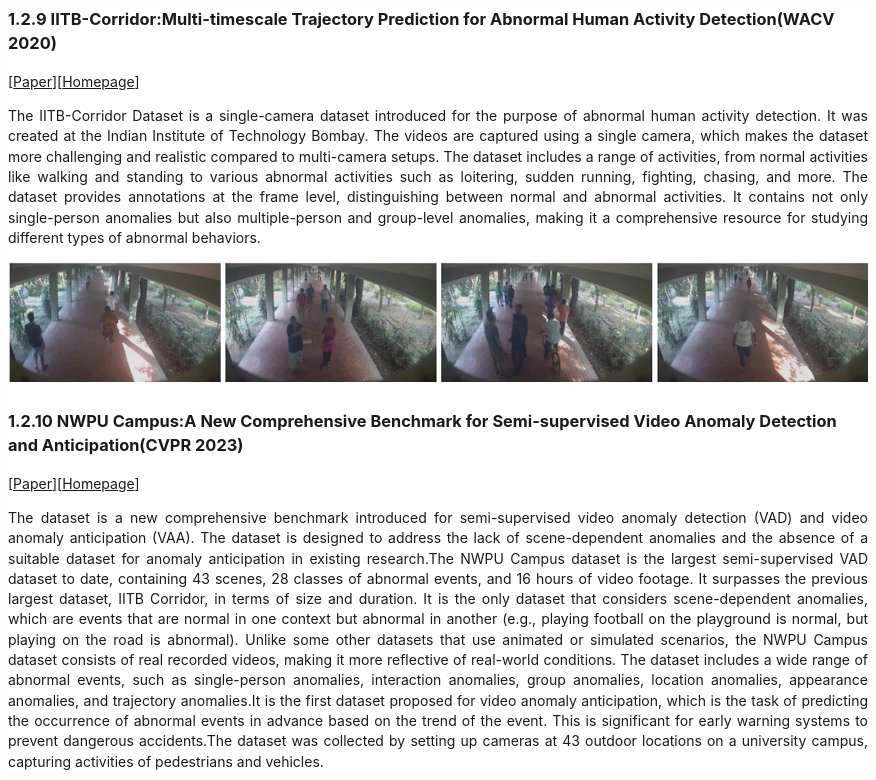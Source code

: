 </p>

### 1.2.9 IITB-Corridor:Multi-timescale Trajectory Prediction for Abnormal Human Activity Detection(WACV 2020)

[[Paper](https://openaccess.thecvf.com/content_WACV_2020/papers/Rodrigues_Multi-timescale_Trajectory_Prediction_for_Abnormal_Human_Activity_Detection_WACV_2020_paper.pdf)][[Homepage](https://rodrigues-royston.github.io/Multi-timescale_Trajectory_Prediction/)]

<p align = "justify"> 
The IITB-Corridor Dataset is a single-camera dataset introduced for the purpose of abnormal human activity detection. It was created at the Indian Institute of Technology Bombay. The videos are captured using a single camera, which makes the dataset more challenging and realistic compared to multi-camera setups. The dataset includes a range of activities, from normal activities like walking and standing to various abnormal activities such as loitering, sudden running, fighting, chasing, and more. The dataset provides annotations at the frame level, distinguishing between normal and abnormal activities. It contains not only single-person anomalies but also multiple-person and group-level anomalies, making it a comprehensive resource for studying different types of abnormal behaviors.
</p>

<p align = "center">
<img src="https://github.com/kanyutingfeng/survey-dataset-photos/blob/photos/%E5%9B%BE%E7%89%871.2.9.png" width="900" />
</p>

### 1.2.10 NWPU Campus:A New Comprehensive Benchmark for Semi-supervised Video Anomaly Detection and Anticipation(CVPR 2023)

[[Paper](https://openaccess.thecvf.com/content/CVPR2023/papers/Cao_A_New_Comprehensive_Benchmark_for_Semi-Supervised_Video_Anomaly_Detection_and_CVPR_2023_paper.pdf)][[Homepage](https://campusvad.github.io/)]

<p align = "justify"> 
The dataset is a new comprehensive benchmark introduced for semi-supervised video anomaly detection (VAD) and video anomaly anticipation (VAA). The dataset is designed to address the lack of scene-dependent anomalies and the absence of a suitable dataset for anomaly anticipation in existing research.The NWPU Campus dataset is the largest semi-supervised VAD dataset to date, containing 43 scenes, 28 classes of abnormal events, and 16 hours of video footage. It surpasses the previous largest dataset, IITB Corridor, in terms of size and duration. It is the only dataset that considers scene-dependent anomalies, which are events that are normal in one context but abnormal in another (e.g., playing football on the playground is normal, but playing on the road is abnormal). Unlike some other datasets that use animated or simulated scenarios, the NWPU Campus dataset consists of real recorded videos, making it more reflective of real-world conditions. The dataset includes a wide range of abnormal events, such as single-person anomalies, interaction anomalies, group anomalies, location anomalies, appearance anomalies, and trajectory anomalies.It is the first dataset proposed for video anomaly anticipation, which is the task of predicting the occurrence of abnormal events in advance based on the trend of the event. This is significant for early warning systems to prevent dangerous accidents.The dataset was collected by setting up cameras at 43 outdoor locations on a university campus, capturing activities of pedestrians and vehicles.
</p>
<p align = "center">